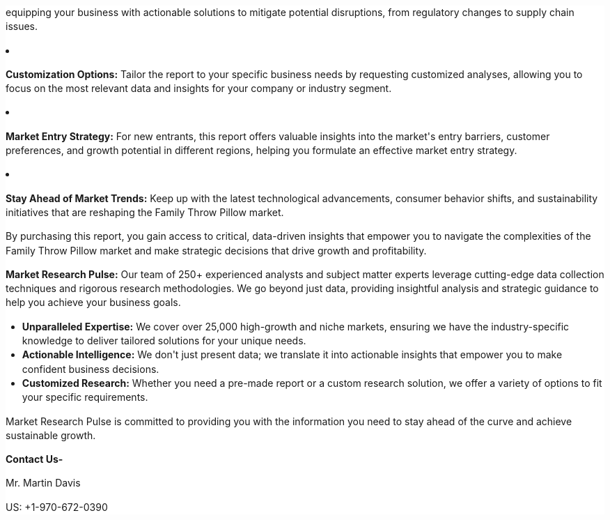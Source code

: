 equipping your business with actionable solutions to mitigate potential disruptions, from regulatory changes to supply chain issues.</p></li><li><p><strong>Customization Options:</strong> Tailor the report to your specific business needs by requesting customized analyses, allowing you to focus on the most relevant data and insights for your company or industry segment.</p></li><li><p><strong>Market Entry Strategy:</strong> For new entrants, this report offers valuable insights into the market's entry barriers, customer preferences, and growth potential in different regions, helping you formulate an effective market entry strategy.</p></li><li><p><strong>Stay Ahead of Market Trends:</strong> Keep up with the latest technological advancements, consumer behavior shifts, and sustainability initiatives that are reshaping the Family Throw Pillow market.</p></li></ol><p>By purchasing this report, you gain access to critical, data-driven insights that empower you to navigate the complexities of the Family Throw Pillow market and make strategic decisions that drive growth and profitability.</p><p><strong>Market Research Pulse:</strong>&nbsp;Our team of 250+ experienced analysts and subject matter experts leverage cutting-edge data collection techniques and rigorous research methodologies. We go beyond just data, providing insightful analysis and strategic guidance to help you achieve your business goals.</p><ul><li><strong>Unparalleled Expertise:</strong>&nbsp;We cover over 25,000 high-growth and niche markets, ensuring we have the industry-specific knowledge to deliver tailored solutions for your unique needs.</li><li><strong>Actionable Intelligence:</strong>&nbsp;We don't just present data; we translate it into actionable insights that empower you to make confident business decisions.</li><li><strong>Customized Research:</strong>&nbsp;Whether you need a pre-made report or a custom research solution, we offer a variety of options to fit your specific requirements.</li></ul><p>Market Research Pulse is committed to providing you with the information you need to stay ahead of the curve and achieve sustainable growth.</p><p><strong>Contact Us-</strong></p><p>Mr. Martin Davis</p><p>US: +1-970-672-0390</p>
